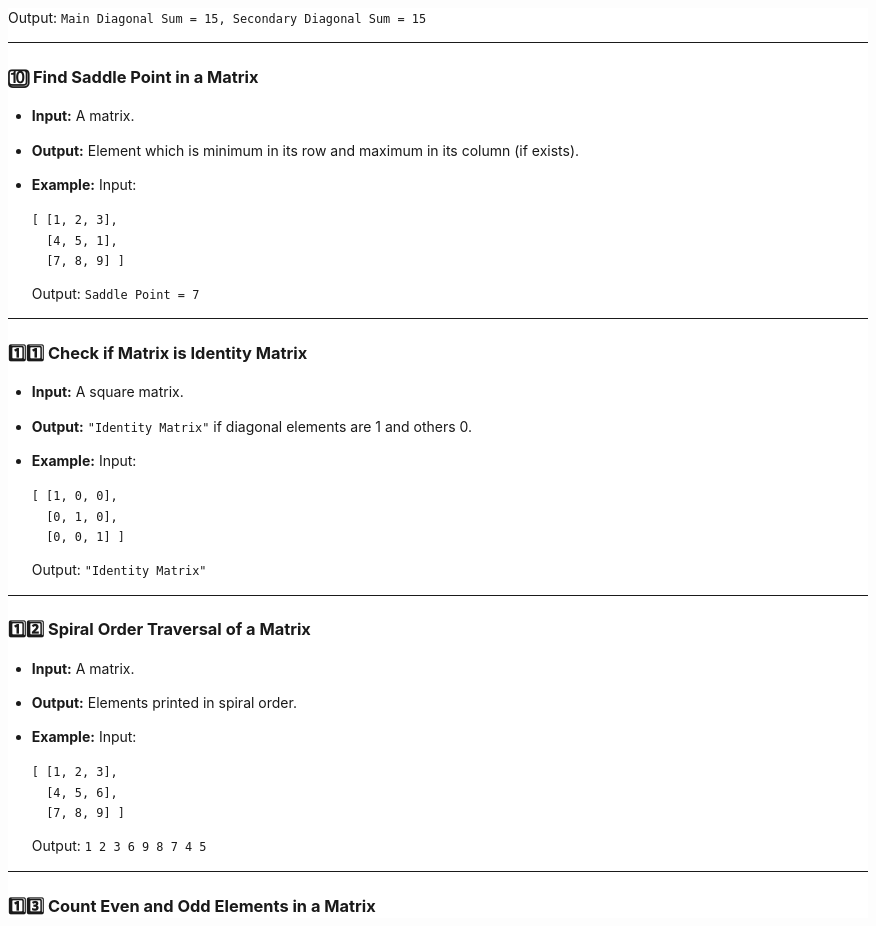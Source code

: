   Output: `Main Diagonal Sum = 15, Secondary Diagonal Sum = 15`

---

### 🔟 **Find Saddle Point in a Matrix**

* **Input:** A matrix.
* **Output:** Element which is minimum in its row and maximum in its column (if exists).
* **Example:**
  Input:

  ```
  [ [1, 2, 3],
    [4, 5, 1],
    [7, 8, 9] ]
  ```

  Output: `Saddle Point = 7`

---

### 1️⃣1️⃣ **Check if Matrix is Identity Matrix**

* **Input:** A square matrix.
* **Output:** `"Identity Matrix"` if diagonal elements are 1 and others 0.
* **Example:**
  Input:

  ```
  [ [1, 0, 0],
    [0, 1, 0],
    [0, 0, 1] ]
  ```

  Output: `"Identity Matrix"`

---

### 1️⃣2️⃣ **Spiral Order Traversal of a Matrix**

* **Input:** A matrix.
* **Output:** Elements printed in spiral order.
* **Example:**
  Input:

  ```
  [ [1, 2, 3],
    [4, 5, 6],
    [7, 8, 9] ]
  ```

  Output: `1 2 3 6 9 8 7 4 5`

---

### 1️⃣3️⃣ **Count Even and Odd Elements in a Matrix**
